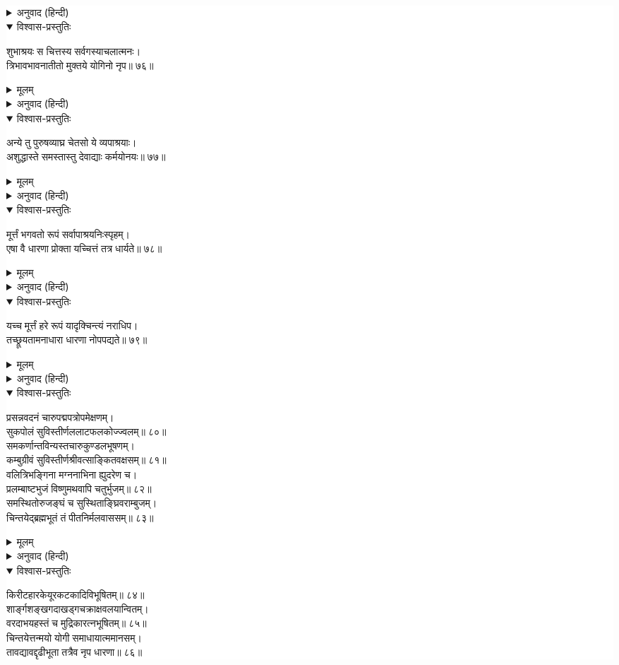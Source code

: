 <details><summary>अनुवाद (हिन्दी)</summary></details>

<details open><summary>विश्वास-प्रस्तुतिः</summary>

शुभाश्रयः स चित्तस्य सर्वगस्याचलात्मनः।  
त्रिभावभावनातीतो मुक्तये योगिनो नृप॥ ७६॥
</details>

<details><summary>मूलम्</summary></details>

<details><summary>अनुवाद (हिन्दी)</summary></details>

<details open><summary>विश्वास-प्रस्तुतिः</summary>

अन्ये तु पुरुषव्याघ्र चेतसो ये व्यपाश्रयाः।  
अशुद्धास्ते समस्तास्तु देवाद्याः कर्मयोनयः॥ ७७॥
</details>

<details><summary>मूलम्</summary></details>

<details><summary>अनुवाद (हिन्दी)</summary></details>

<details open><summary>विश्वास-प्रस्तुतिः</summary>

मूर्त्तं भगवतो रूपं सर्वापाश्रयनिःस्पृहम्।  
एषा वै धारणा प्रोक्ता यच्चित्तं तत्र धार्यते॥ ७८॥
</details>

<details><summary>मूलम्</summary></details>

<details><summary>अनुवाद (हिन्दी)</summary></details>

<details open><summary>विश्वास-प्रस्तुतिः</summary>

यच्च मूर्त्तं हरे रूपं यादृक्चिन्त्यं नराधिप।  
तच्छ्रूयतामनाधारा धारणा नोपपद्यते॥ ७९॥
</details>

<details><summary>मूलम्</summary></details>

<details><summary>अनुवाद (हिन्दी)</summary></details>

<details open><summary>विश्वास-प्रस्तुतिः</summary>

प्रसन्नवदनं चारुपद्मपत्रोपमेक्षणम्।  
सुकपोलं सुविस्तीर्णललाटफलकोज्ज्वलम्॥ ८०॥  
समकर्णान्तविन्यस्तचारुकुण्डलभूषणम्।  
कम्बुग्रीवं सुविस्तीर्णश्रीवत्साङ्कितवक्षसम्॥ ८१॥  
वलित्रिभङ्गिना मग्ननाभिना ह्युदरेण च।  
प्रलम्बाष्टभुजं विष्णुमथवापि चतुर्भुजम्॥ ८२॥  
समस्थितोरुजङ्घं च सुस्थिताङ्घ्रिवराम्बुजम्।  
चिन्तयेद‍्ब्रह्मभूतं तं पीतनिर्मलवाससम्॥ ८३॥
</details>

<details><summary>मूलम्</summary></details>

<details><summary>अनुवाद (हिन्दी)</summary></details>

<details open><summary>विश्वास-प्रस्तुतिः</summary>

किरीटहारकेयूरकटकादिविभूषितम्॥ ८४॥  
शार्ङ्गशङ्खगदाखड्गचक्राक्षवलयान्वितम्।  
वरदाभयहस्तं च मुद्रिकारत्नभूषितम्॥ ८५॥  
चिन्तयेत्तन्मयो योगी समाधायात्ममानसम्।  
तावद्यावद्दृढीभूता तत्रैव नृप धारणा॥ ८६॥
</details>
